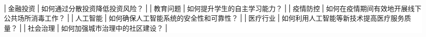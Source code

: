 | 金融投资                            | 如何通过分散投资降低投资风险？                                                                                                                                                                                                                                                                                                                                                                                                                                                                                                                                                                                                                                                                                                                                                                                                                                                                                                         |
| 教育问题                            | 如何提升学生的自主学习能力？                                                                                                                                                                                                                                                                                                                                                                                                                                                                                                                                                                                                                                                                                                                                                                                                                                                                                                         |
| 疫情防控                            | 如何在疫情期间有效地开展线下公共场所消毒工作？                                                                                                                                                                                                                                                                                                                                                                                                                                                                                                                                                                                                                                                                                                                                                                                                                                                                                         |
| 人工智能                            | 如何确保人工智能系统的安全性和可靠性？                                                                                                                                                                                                                                                                                                                                                                                                                                                                                                                                                                                                                                                                                                                                                                                                                                                                                                 |
| 医疗行业                            | 如何利用人工智能等新技术提高医疗服务质量？                                                                                                                                                                                                                                                                                                                                                                                                                                                                                                                                                                                                                                                                                                                                                                                                                                                                                            |
| 社会治理                            | 如何加强城市治理中的社区建设？                                                                                                                                                                                                                                                                                                                                                                                                                                                                                                                                                                                                                                                                                                                                                                                                                                                                                                         |